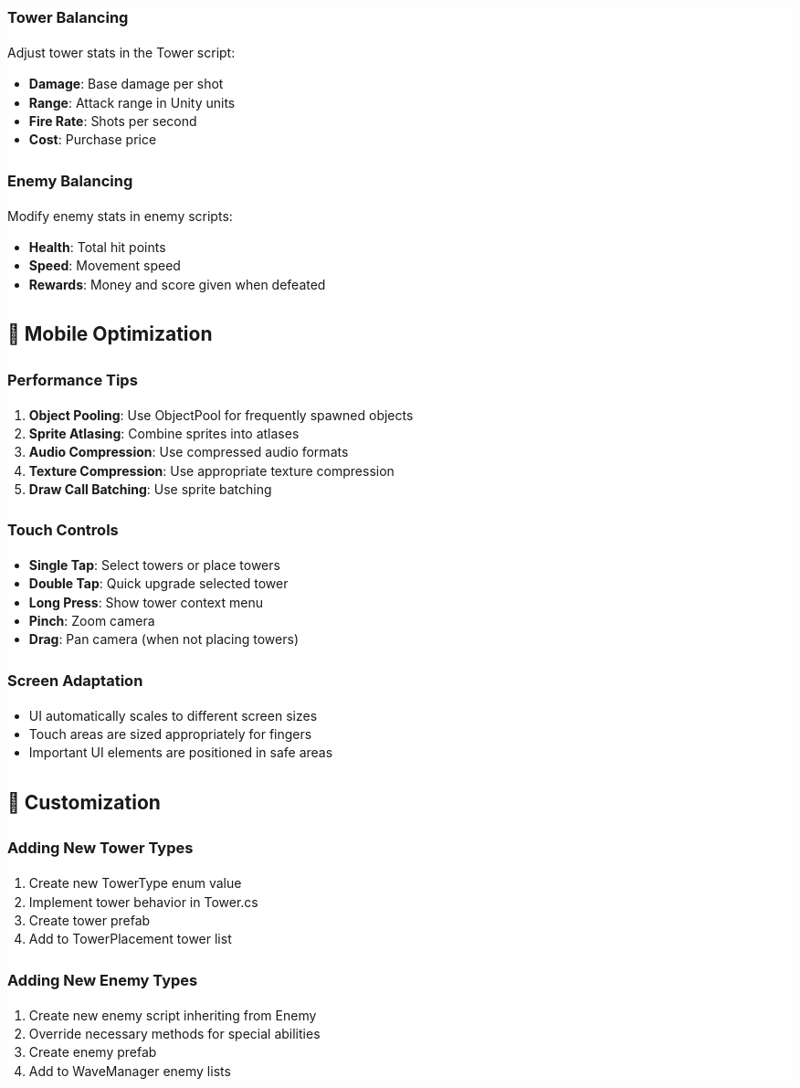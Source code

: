 ### Tower Balancing
Adjust tower stats in the Tower script:
- **Damage**: Base damage per shot
- **Range**: Attack range in Unity units
- **Fire Rate**: Shots per second
- **Cost**: Purchase price

### Enemy Balancing
Modify enemy stats in enemy scripts:
- **Health**: Total hit points
- **Speed**: Movement speed
- **Rewards**: Money and score given when defeated

## 📱 Mobile Optimization

### Performance Tips
1. **Object Pooling**: Use ObjectPool for frequently spawned objects
2. **Sprite Atlasing**: Combine sprites into atlases
3. **Audio Compression**: Use compressed audio formats
4. **Texture Compression**: Use appropriate texture compression
5. **Draw Call Batching**: Use sprite batching

### Touch Controls
- **Single Tap**: Select towers or place towers
- **Double Tap**: Quick upgrade selected tower
- **Long Press**: Show tower context menu
- **Pinch**: Zoom camera
- **Drag**: Pan camera (when not placing towers)

### Screen Adaptation
- UI automatically scales to different screen sizes
- Touch areas are sized appropriately for fingers
- Important UI elements are positioned in safe areas

## 🔧 Customization

### Adding New Tower Types
1. Create new TowerType enum value
2. Implement tower behavior in Tower.cs
3. Create tower prefab
4. Add to TowerPlacement tower list

### Adding New Enemy Types
1. Create new enemy script inheriting from Enemy
2. Override necessary methods for special abilities
3. Create enemy prefab
4. Add to WaveManager enemy lists
